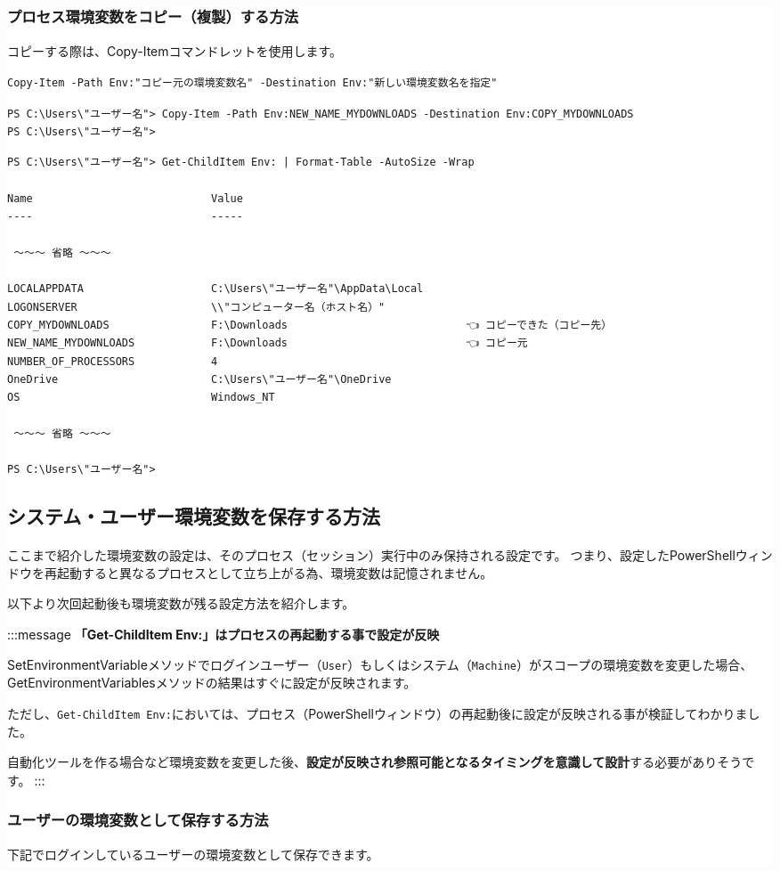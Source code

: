 ### プロセス環境変数をコピー（複製）する方法

コピーする際は、Copy-Itemコマンドレットを使用します。

```powershell:コピー用
Copy-Item -Path Env:"コピー元の環境変数名" -Destination Env:"新しい環境変数名を指定"
```

```powershell:環境変数を別名で複製
PS C:\Users\"ユーザー名"> Copy-Item -Path Env:NEW_NAME_MYDOWNLOADS -Destination Env:COPY_MYDOWNLOADS
PS C:\Users\"ユーザー名">
```

```powershell:複製できたことを確認
PS C:\Users\"ユーザー名"> Get-ChildItem Env: | Format-Table -AutoSize -Wrap

Name                            Value
----                            -----

 ～～～ 省略 ～～～

LOCALAPPDATA                    C:\Users\"ユーザー名"\AppData\Local
LOGONSERVER                     \\"コンピューター名（ホスト名）"
COPY_MYDOWNLOADS                F:\Downloads                            👈 コピーできた（コピー先）
NEW_NAME_MYDOWNLOADS            F:\Downloads                            👈 コピー元
NUMBER_OF_PROCESSORS            4
OneDrive                        C:\Users\"ユーザー名"\OneDrive
OS                              Windows_NT

 ～～～ 省略 ～～～

PS C:\Users\"ユーザー名">
```

## システム・ユーザー環境変数を保存する方法

ここまで紹介した環境変数の設定は、そのプロセス（セッション）実行中のみ保持される設定です。
つまり、設定したPowerShellウィンドウを再起動すると異なるプロセスとして立ち上がる為、環境変数は記憶されません。

以下より次回起動後も環境変数が残る設定方法を紹介します。

:::message
**「Get-ChildItem Env:」はプロセスの再起動する事で設定が反映**

SetEnvironmentVariableメソッドでログインユーザー（`User`）もしくはシステム（`Machine`）がスコープの環境変数を変更した場合、
GetEnvironmentVariablesメソッドの結果はすぐに設定が反映されます。

ただし、`Get-ChildItem Env:`においては、プロセス（PowerShellウィンドウ）の再起動後に設定が反映される事が検証してわかりました。

自動化ツールを作る場合など環境変数を変更した後、**設定が反映され参照可能となるタイミングを意識して設計**する必要がありそうです。
:::

### ユーザーの環境変数として保存する方法

下記でログインしているユーザーの環境変数として保存できます。
